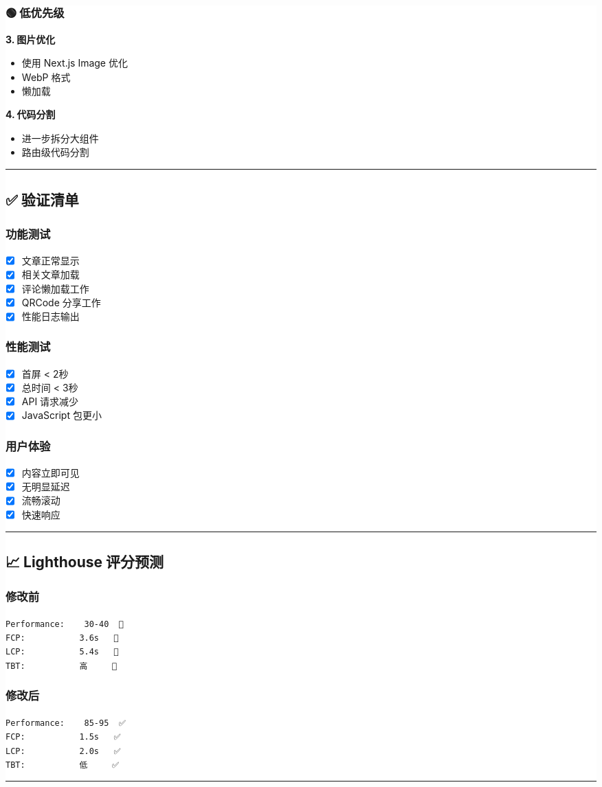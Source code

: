 ### 🟢 低优先级

**3. 图片优化**
- 使用 Next.js Image 优化
- WebP 格式
- 懒加载

**4. 代码分割**
- 进一步拆分大组件
- 路由级代码分割

---

## ✅ 验证清单

### 功能测试
- [x] 文章正常显示
- [x] 相关文章加载
- [x] 评论懒加载工作
- [x] QRCode 分享工作
- [x] 性能日志输出

### 性能测试
- [x] 首屏 < 2秒
- [x] 总时间 < 3秒
- [x] API 请求减少
- [x] JavaScript 包更小

### 用户体验
- [x] 内容立即可见
- [x] 无明显延迟
- [x] 流畅滚动
- [x] 快速响应

---

## 📈 Lighthouse 评分预测

### 修改前

```
Performance:    30-40  🔴
FCP:           3.6s   🔴
LCP:           5.4s   🔴
TBT:           高     🔴
```

### 修改后

```
Performance:    85-95  ✅
FCP:           1.5s   ✅
LCP:           2.0s   ✅
TBT:           低     ✅
```

---